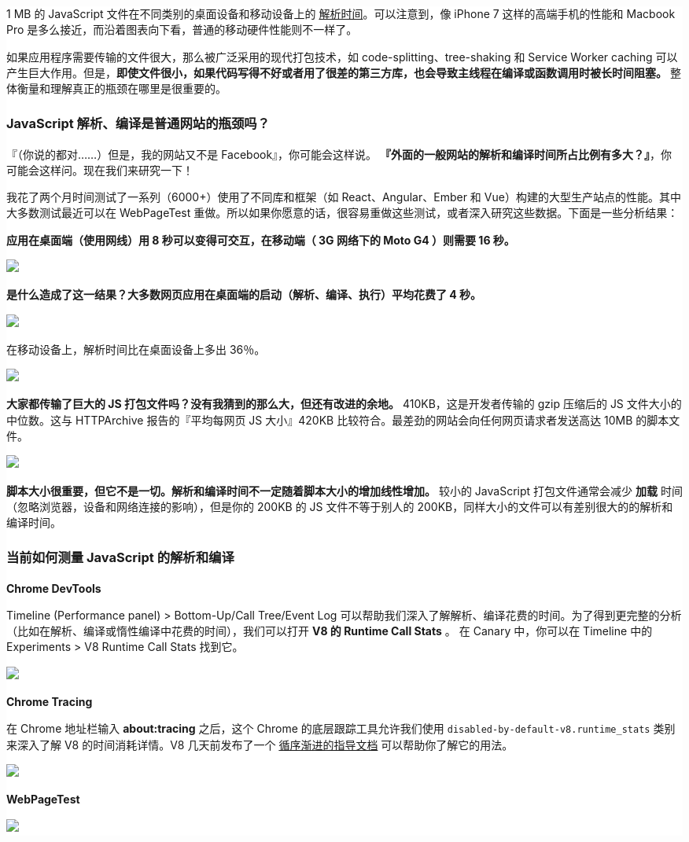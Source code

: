 1 MB 的 JavaScript 文件在不同类别的桌面设备和移动设备上的 [解析时间](https://docs.google.com/a/google.com/spreadsheets/d/1Zk0HDGvqNO_8jaudF2jwTItI-H0blD8_ShHfLsnp_Us/edit?usp=sharing)。可以注意到，像 iPhone 7 这样的高端手机的性能和 Macbook Pro 是多么接近，而沿着图表向下看，普通的移动硬件性能则不一样了。

如果应用程序需要传输的文件很大，那么被广泛采用的现代打包技术，如 code-splitting、tree-shaking 和 Service Worker caching 可以产生巨大作用。但是，**即使文件很小，如果代码写得不好或者用了很差的第三方库，也会导致主线程在编译或函数调用时被长时间阻塞。** 整体衡量和理解真正的瓶颈在哪里是很重要的。

### JavaScript 解析、编译是普通网站的瓶颈吗？ ###

『（你说的都对……）但是，我的网站又不是 Facebook』，你可能会这样说。 **『外面的一般网站的解析和编译时间所占比例有多大？』**，你可能会这样问。现在我们来研究一下！

我花了两个月时间测试了一系列（6000+）使用了不同库和框架（如 React、Angular、Ember 和 Vue）构建的大型生产站点的性能。其中大多数测试最近可以在 WebPageTest 重做。所以如果你愿意的话，很容易重做这些测试，或者深入研究这些数据。下面是一些分析结果：

**应用在桌面端（使用网线）用 8 秒可以变得可交互，在移动端（ 3G 网络下的 Moto G4 ）则需要 16 秒。**

<img class="progressiveMedia-noscript js-progressiveMedia-inner" src="https://cdn-images-1.medium.com/max/1000/1*WC4zanI0DKAoSiJVU3VUeA.png">

**是什么造成了这一结果？大多数网页应用在桌面端的启动（解析、编译、执行）平均花费了 4 秒。**

<img class="progressiveMedia-noscript js-progressiveMedia-inner" src="https://cdn-images-1.medium.com/max/800/1*NacL9cZJ1osZowPS6hbCsQ.jpeg">

在移动设备上，解析时间比在桌面设备上多出 36％。

<img class="progressiveMedia-noscript js-progressiveMedia-inner" src="https://cdn-images-1.medium.com/max/1000/1*uTRfB5pne06h8lp5jGtiIQ.jpeg">

**大家都传输了巨大的 JS 打包文件吗？没有我猜到的那么大，但还有改进的余地。** 410KB，这是开发者传输的 gzip 压缩后的 JS 文件大小的中位数。这与 HTTPArchive 报告的『平均每网页 JS 大小』420KB 比较符合。最差劲的网站会向任何网页请求者发送高达 10MB 的脚本文件。

<img class="progressiveMedia-noscript js-progressiveMedia-inner" src="https://cdn-images-1.medium.com/max/800/1*GvwfE2GjKQyLBKPmmfRwuA.png">

**脚本大小很重要，但它不是一切。解析和编译时间不一定随着脚本大小的增加线性增加。** 较小的 JavaScript 打包文件通常会减少 **加载** 时间（忽略浏览器，设备和网络连接的影响），但是你的 200KB 的 JS 文件不等于别人的 200KB，同样大小的文件可以有差别很大的的解析和编译时间。

### **当前如何测量 JavaScript 的解析和编译** ###

**Chrome DevTools**

Timeline (Performance panel) > Bottom-Up/Call Tree/Event Log 可以帮助我们深入了解解析、编译花费的时间。为了得到更完整的分析（比如在解析、编译或惰性编译中花费的时间），我们可以打开 **V8 的 Runtime Call Stats** 。 在 Canary 中，你可以在 Timeline 中的 Experiments > V8 Runtime Call Stats 找到它。

<img class="progressiveMedia-noscript js-progressiveMedia-inner" src="https://cdn-images-1.medium.com/max/1000/0*rWkYJzc6Cp0r3Xkr.">

**Chrome Tracing**

在 Chrome 地址栏输入 **about:tracing** 之后，这个 Chrome 的底层跟踪工具允许我们使用 `disabled-by-default-v8.runtime_stats` 类别来深入了解 V8 的时间消耗详情。V8 几天前发布了一个 [循序渐进的指导文档](https://docs.google.com/presentation/d/1Lq2DD28CGa7bxawVH_2OcmyiTiBn74dvC6vn2essroY/edit#slide=id.g1a504e63c9_2_84) 可以帮助你了解它的用法。

<img class="progressiveMedia-noscript js-progressiveMedia-inner" src="https://cdn-images-1.medium.com/max/800/0*P-_pLIITtYJRikRN.">

**WebPageTest**

<img class="progressiveMedia-noscript js-progressiveMedia-inner" src="https://cdn-images-1.medium.com/max/600/1*y6x_vr7aOxK4jHG9blgseg.png">

